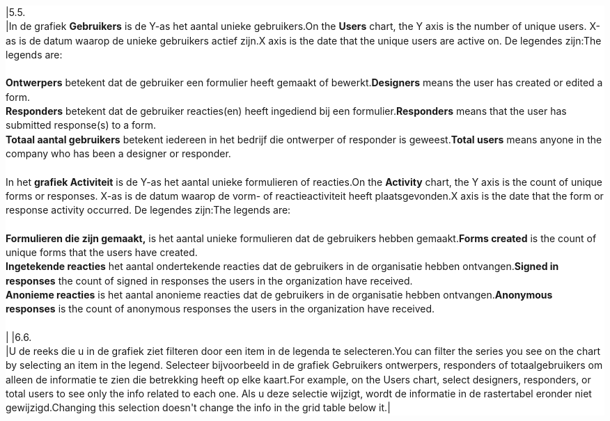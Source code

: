 |<span data-ttu-id="bf5ad-130">5.</span><span class="sxs-lookup"><span data-stu-id="bf5ad-130">5.</span></span><br/>|<span data-ttu-id="bf5ad-131">In de grafiek **Gebruikers** is de Y-as het aantal unieke gebruikers.</span><span class="sxs-lookup"><span data-stu-id="bf5ad-131">On the **Users** chart, the Y axis is the number of unique users.</span></span> <span data-ttu-id="bf5ad-132">X-as is de datum waarop de unieke gebruikers actief zijn.</span><span class="sxs-lookup"><span data-stu-id="bf5ad-132">X axis is the date that the unique users are active on.</span></span> <span data-ttu-id="bf5ad-133">De legendes zijn:</span><span class="sxs-lookup"><span data-stu-id="bf5ad-133">The legends are:</span></span><br/><br/><span data-ttu-id="bf5ad-134">**Ontwerpers** betekent dat de gebruiker een formulier heeft gemaakt of bewerkt.</span><span class="sxs-lookup"><span data-stu-id="bf5ad-134">**Designers** means the user has created or edited a form.</span></span><br/><span data-ttu-id="bf5ad-135">**Responders** betekent dat de gebruiker reacties(en) heeft ingediend bij een formulier.</span><span class="sxs-lookup"><span data-stu-id="bf5ad-135">**Responders** means that the user has submitted response(s) to a form.</span></span><br/> <span data-ttu-id="bf5ad-136">**Totaal aantal gebruikers** betekent iedereen in het bedrijf die ontwerper of responder is geweest.</span><span class="sxs-lookup"><span data-stu-id="bf5ad-136">**Total users** means anyone in the company who has been a designer or responder.</span></span><br/><br/> <span data-ttu-id="bf5ad-137">In het **grafiek Activiteit** is de Y-as het aantal unieke formulieren of reacties.</span><span class="sxs-lookup"><span data-stu-id="bf5ad-137">On the **Activity** chart, the Y axis is the count of unique forms or responses.</span></span> <span data-ttu-id="bf5ad-138">X-as is de datum waarop de vorm- of reactieactiviteit heeft plaatsgevonden.</span><span class="sxs-lookup"><span data-stu-id="bf5ad-138">X axis is the date that the form or response activity occurred.</span></span> <span data-ttu-id="bf5ad-139">De legendes zijn:</span><span class="sxs-lookup"><span data-stu-id="bf5ad-139">The legends are:</span></span><br/><br/><span data-ttu-id="bf5ad-140">**Formulieren die zijn gemaakt,** is het aantal unieke formulieren dat de gebruikers hebben gemaakt.</span><span class="sxs-lookup"><span data-stu-id="bf5ad-140">**Forms created** is the count of unique forms that the users have created.</span></span><br/> <span data-ttu-id="bf5ad-141">**Ingetekende reacties** het aantal ondertekende reacties dat de gebruikers in de organisatie hebben ontvangen.</span><span class="sxs-lookup"><span data-stu-id="bf5ad-141">**Signed in responses** the count of signed in responses the users in the organization have received.</span></span><br/> <span data-ttu-id="bf5ad-142">**Anonieme reacties** is het aantal anonieme reacties dat de gebruikers in de organisatie hebben ontvangen.</span><span class="sxs-lookup"><span data-stu-id="bf5ad-142">**Anonymous responses** is the count of anonymous responses the users in the organization have received.</span></span><br/><br/>|
|<span data-ttu-id="bf5ad-143">6.</span><span class="sxs-lookup"><span data-stu-id="bf5ad-143">6.</span></span><br/>|<span data-ttu-id="bf5ad-144">U de reeks die u in de grafiek ziet filteren door een item in de legenda te selecteren.</span><span class="sxs-lookup"><span data-stu-id="bf5ad-144">You can filter the series you see on the chart by selecting an item in the legend.</span></span> <span data-ttu-id="bf5ad-145">Selecteer bijvoorbeeld in de grafiek Gebruikers ontwerpers, responders of totaalgebruikers om alleen de informatie te zien die betrekking heeft op elke kaart.</span><span class="sxs-lookup"><span data-stu-id="bf5ad-145">For example, on the Users chart, select designers, responders, or total users to see only the info related to each one.</span></span> <span data-ttu-id="bf5ad-146">Als u deze selectie wijzigt, wordt de informatie in de rastertabel eronder niet gewijzigd.</span><span class="sxs-lookup"><span data-stu-id="bf5ad-146">Changing this selection doesn't change the info in the grid table below it.</span></span>|